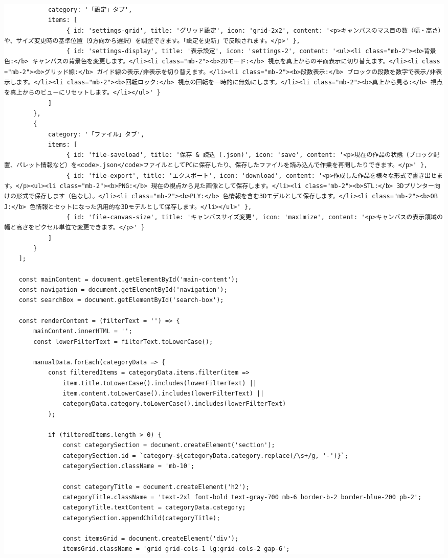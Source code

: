                 category: '「設定」タブ',
                items: [
                     { id: 'settings-grid', title: 'グリッド設定', icon: 'grid-2x2', content: '<p>キャンバスのマス目の数（幅・高さ）や、サイズ変更時の基準位置（9方向から選択）を調整できます。「設定を更新」で反映されます。</p>' },
                     { id: 'settings-display', title: '表示設定', icon: 'settings-2', content: '<ul><li class="mb-2"><b>背景色:</b> キャンバスの背景色を変更します。</li><li class="mb-2"><b>2Dモード:</b> 視点を真上からの平面表示に切り替えます。</li><li class="mb-2"><b>グリッド線:</b> ガイド線の表示/非表示を切り替えます。</li><li class="mb-2"><b>段数表示:</b> ブロックの段数を数字で表示/非表示します。</li><li class="mb-2"><b>回転ロック:</b> 視点の回転を一時的に無効にします。</li><li class="mb-2"><b>真上から見る:</b> 視点を真上からのビューにリセットします。</li></ul>' }
                ]
            },
            {
                category: '「ファイル」タブ',
                items: [
                     { id: 'file-saveload', title: '保存 & 読込 (.json)', icon: 'save', content: '<p>現在の作品の状態（ブロック配置、パレット情報など）を<code>.json</code>ファイルとしてPCに保存したり、保存したファイルを読み込んで作業を再開したりできます。</p>' },
                     { id: 'file-export', title: 'エクスポート', icon: 'download', content: '<p>作成した作品を様々な形式で書き出せます。</p><ul><li class="mb-2"><b>PNG:</b> 現在の視点から見た画像として保存します。</li><li class="mb-2"><b>STL:</b> 3Dプリンター向けの形式で保存します（色なし）。</li><li class="mb-2"><b>PLY:</b> 色情報を含む3Dモデルとして保存します。</li><li class="mb-2"><b>OBJ:</b> 色情報とセットになった汎用的な3Dモデルとして保存します。</li></ul>' },
                     { id: 'file-canvas-size', title: 'キャンバスサイズ変更', icon: 'maximize', content: '<p>キャンバスの表示領域の幅と高さをピクセル単位で変更できます。</p>' }
                ]
            }
        ];

        const mainContent = document.getElementById('main-content');
        const navigation = document.getElementById('navigation');
        const searchBox = document.getElementById('search-box');

        const renderContent = (filterText = '') => {
            mainContent.innerHTML = '';
            const lowerFilterText = filterText.toLowerCase();

            manualData.forEach(categoryData => {
                const filteredItems = categoryData.items.filter(item => 
                    item.title.toLowerCase().includes(lowerFilterText) || 
                    item.content.toLowerCase().includes(lowerFilterText) ||
                    categoryData.category.toLowerCase().includes(lowerFilterText)
                );

                if (filteredItems.length > 0) {
                    const categorySection = document.createElement('section');
                    categorySection.id = `category-${categoryData.category.replace(/\s+/g, '-')}`;
                    categorySection.className = 'mb-10';

                    const categoryTitle = document.createElement('h2');
                    categoryTitle.className = 'text-2xl font-bold text-gray-700 mb-6 border-b-2 border-blue-200 pb-2';
                    categoryTitle.textContent = categoryData.category;
                    categorySection.appendChild(categoryTitle);

                    const itemsGrid = document.createElement('div');
                    itemsGrid.className = 'grid grid-cols-1 lg:grid-cols-2 gap-6';
